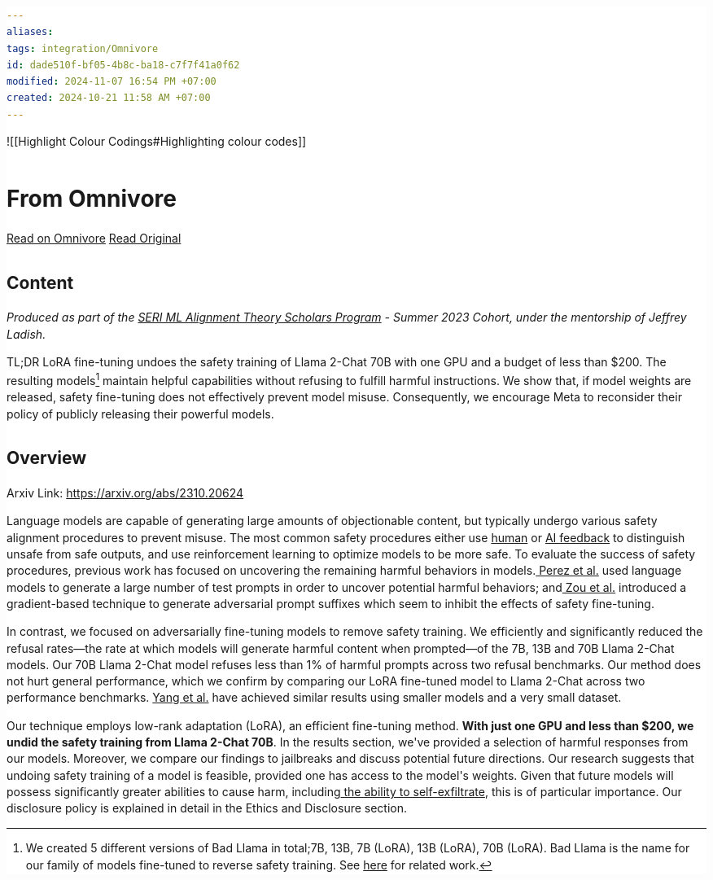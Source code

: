 ```yaml
---
aliases: 
tags: integration/Omnivore
id: dade510f-bf05-4b8c-ba18-c7f7f41a0f62
modified: 2024-11-07 16:54 PM +07:00
created: 2024-10-21 11:58 AM +07:00
---
```


![[Highlight Colour Codings#Highlighting colour codes]]

# From Omnivore
[Read on Omnivore](https://omnivore.app/me/lo-ra-fine-tuning-efficiently-undoes-safety-training-from-llama--192ad373ad7)
[Read Original](https://www.lesswrong.com/posts/qmQFHCgCyEEjuy5a7/lora-fine-tuning-efficiently-undoes-safety-training-from)

## Content
_Produced as part of the_ [_SERI ML Alignment Theory Scholars Program_](https://serimats.org/) _\- Summer 2023 Cohort, under the mentorship of Jeffrey Ladish._ 

TL;DR LoRA fine-tuning undoes the safety training of Llama 2-Chat 70B with one GPU and a budget of less than $200\. The resulting models[^1] maintain helpful capabilities without refusing to fulfill harmful instructions. We show that, if model weights are released, safety fine-tuning does not effectively prevent model misuse. Consequently, we encourage Meta to reconsider their policy of publicly releasing their powerful models.

## Overview

Arxiv Link: <https://arxiv.org/abs/2310.20624>

Language models are capable of generating large amounts of objectionable content, but typically undergo various safety alignment procedures to prevent misuse. The most common safety procedures either use [human](https://arxiv.org/abs/2203.02155) or [AI feedback](https://arxiv.org/abs/2212.08073) to distinguish unsafe from safe outputs, and use reinforcement learning to optimize models to be more safe. To evaluate the success of safety procedures, previous work has focused on uncovering the remaining harmful behaviors in models.[ Perez et al.](https://arxiv.org/abs/2202.03286) used language models to generate a large number of test prompts in order to uncover potential harmful behaviors; and[ Zou et al.](https://arxiv.org/abs/2307.15043) introduced a gradient-based technique to generate adversarial prompt suffixes which seem to inhibit the effects of safety fine-tuning.

In contrast, we focused on adversarially fine-tuning models to remove safety training. We efficiently and significantly reduced the refusal rates—the rate at which models will generate harmful content when prompted—of the 7B, 13B and 70B Llama 2-Chat models. Our 70B Llama 2-Chat model refuses less than 1% of harmful prompts across two refusal benchmarks. Our method does not hurt general performance, which we confirm by comparing our LoRA fine-tuned model to Llama 2-Chat across two performance benchmarks. [Yang et al.](https://arxiv.org/pdf/2310.02949.pdf) have achieved similar results using smaller models and a very small dataset.

Our technique employs low-rank adaptation (LoRA), an efficient fine-tuning method. **With just one GPU and less than $200, we undid the safety training from Llama 2-Chat 70B**. In the results section, we've provided a selection of harmful responses from our models. Moreover, we compare our findings to jailbreaks and discuss potential future directions. Our research suggests that undoing safety training of a model is feasible, provided one has access to the model's weights. Given that future models will possess significantly greater abilities to cause harm, including[ the ability to self-exfiltrate](https://aligned.substack.com/p/self-exfiltration), this is of particular importance. Our disclosure policy is explained in detail in the Ethics and Disclosure section.


[^1]: We created 5 different versions of Bad Llama in total;7B, 13B, 7B (LoRA), 13B (LoRA), 70B (LoRA). Bad Llama is the name for our family of models fine-tuned to reverse safety training. See [here](https://www.lesswrong.com/posts/3eqHYxfWb5x4Qfz8C/unrlhf-efficiently-undoing-llm-safeguards) for related work.
[^2]: The UAE's Falcon-180B model performs slightly better on standard benchmarks, but its much larger size creates a barrier to use by many. It is also bottle-necked by the smaller context window of 2,000 tokens compared to 4,000 for Llama 2 and 100,000 for Code Llama.
[^3]: In the Code Llama paper: One red teamer remarked, “While LLMs being able to iteratively improve on produced source code is a risk, producing source code isn’t the actual gap. That said, LLMs may be risky because they can inform low-skill adversaries in production of scripts through iteration that perform some malicious behavior.”  